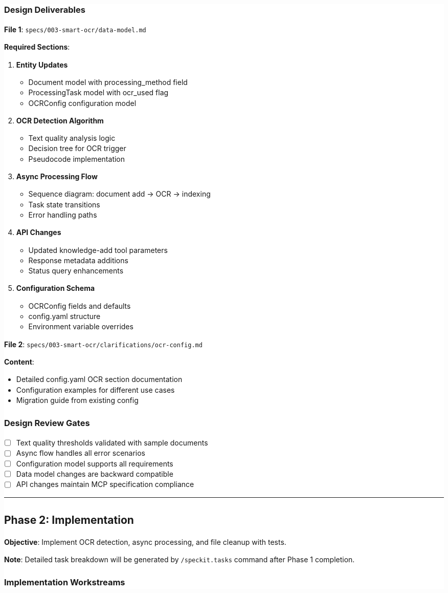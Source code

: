 ### Design Deliverables

**File 1**: `specs/003-smart-ocr/data-model.md`

**Required Sections**:
1. **Entity Updates**
   - Document model with processing_method field
   - ProcessingTask model with ocr_used flag
   - OCRConfig configuration model

2. **OCR Detection Algorithm**
   - Text quality analysis logic
   - Decision tree for OCR trigger
   - Pseudocode implementation

3. **Async Processing Flow**
   - Sequence diagram: document add → OCR → indexing
   - Task state transitions
   - Error handling paths

4. **API Changes**
   - Updated knowledge-add tool parameters
   - Response metadata additions
   - Status query enhancements

5. **Configuration Schema**
   - OCRConfig fields and defaults
   - config.yaml structure
   - Environment variable overrides

**File 2**: `specs/003-smart-ocr/clarifications/ocr-config.md`

**Content**:
- Detailed config.yaml OCR section documentation
- Configuration examples for different use cases
- Migration guide from existing config

### Design Review Gates

- [ ] Text quality thresholds validated with sample documents
- [ ] Async flow handles all error scenarios
- [ ] Configuration model supports all requirements
- [ ] Data model changes are backward compatible
- [ ] API changes maintain MCP specification compliance

---

## Phase 2: Implementation

**Objective**: Implement OCR detection, async processing, and file cleanup with tests.

**Note**: Detailed task breakdown will be generated by `/speckit.tasks` command after Phase 1 completion.

### Implementation Workstreams

